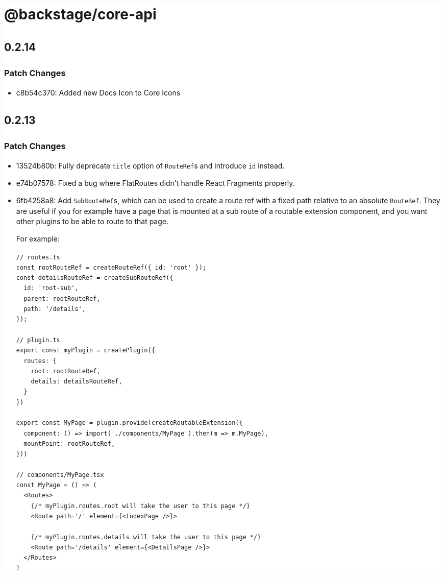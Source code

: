 # @backstage/core-api

## 0.2.14

### Patch Changes

- c8b54c370: Added new Docs Icon to Core Icons

## 0.2.13

### Patch Changes

- 13524b80b: Fully deprecate `title` option of `RouteRef`s and introduce `id` instead.
- e74b07578: Fixed a bug where FlatRoutes didn't handle React Fragments properly.
- 6fb4258a8: Add `SubRouteRef`s, which can be used to create a route ref with a fixed path relative to an absolute `RouteRef`. They are useful if you for example have a page that is mounted at a sub route of a routable extension component, and you want other plugins to be able to route to that page.

  For example:

  ```tsx
  // routes.ts
  const rootRouteRef = createRouteRef({ id: 'root' });
  const detailsRouteRef = createSubRouteRef({
    id: 'root-sub',
    parent: rootRouteRef,
    path: '/details',
  });

  // plugin.ts
  export const myPlugin = createPlugin({
    routes: {
      root: rootRouteRef,
      details: detailsRouteRef,
    }
  })

  export const MyPage = plugin.provide(createRoutableExtension({
    component: () => import('./components/MyPage').then(m => m.MyPage),
    mountPoint: rootRouteRef,
  }))

  // components/MyPage.tsx
  const MyPage = () => (
    <Routes>
      {/* myPlugin.routes.root will take the user to this page */}
      <Route path='/' element={<IndexPage />}>

      {/* myPlugin.routes.details will take the user to this page */}
      <Route path='/details' element={<DetailsPage />}>
    </Routes>
  )
  ```
